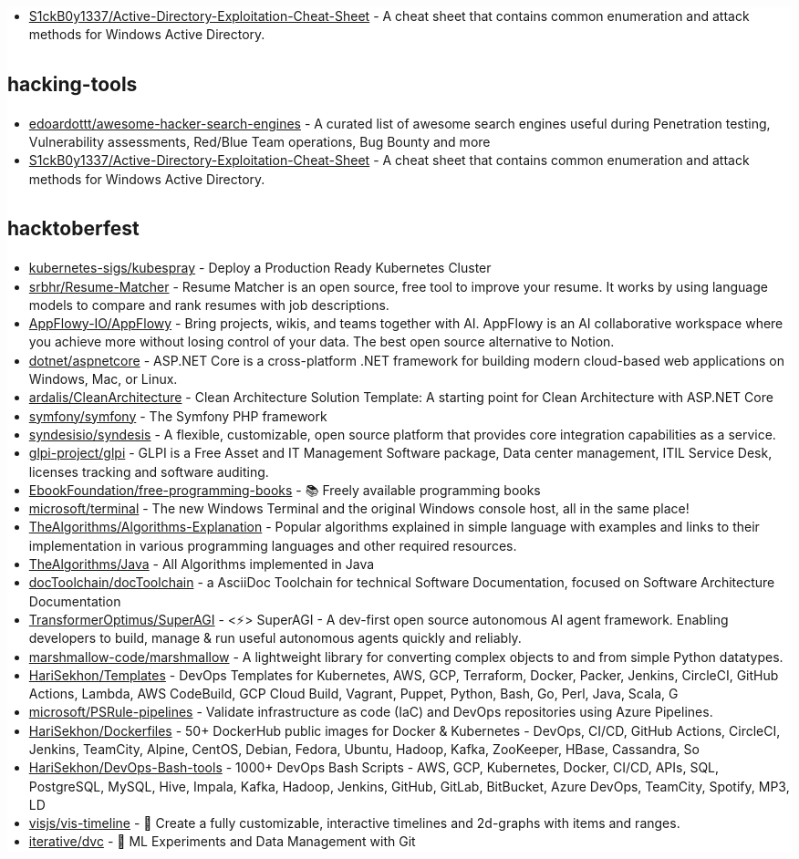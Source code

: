 - [S1ckB0y1337/Active-Directory-Exploitation-Cheat-Sheet](https://github.com/S1ckB0y1337/Active-Directory-Exploitation-Cheat-Sheet) - A cheat sheet that contains common enumeration and attack methods for Windows Active Directory.

## hacking-tools 

- [edoardottt/awesome-hacker-search-engines](https://github.com/edoardottt/awesome-hacker-search-engines) - A curated list of awesome search engines useful during Penetration testing, Vulnerability assessments, Red/Blue Team operations, Bug Bounty and more
- [S1ckB0y1337/Active-Directory-Exploitation-Cheat-Sheet](https://github.com/S1ckB0y1337/Active-Directory-Exploitation-Cheat-Sheet) - A cheat sheet that contains common enumeration and attack methods for Windows Active Directory.

## hacktoberfest 

- [kubernetes-sigs/kubespray](https://github.com/kubernetes-sigs/kubespray) - Deploy a Production Ready Kubernetes Cluster
- [srbhr/Resume-Matcher](https://github.com/srbhr/Resume-Matcher) - Resume Matcher is an open source, free tool to improve your resume. It works by using language models to compare and rank resumes with job descriptions.
- [AppFlowy-IO/AppFlowy](https://github.com/AppFlowy-IO/AppFlowy) - Bring projects, wikis, and teams together with AI. AppFlowy is an AI collaborative workspace where you achieve more without losing control of your data. The best open source alternative to Notion.
- [dotnet/aspnetcore](https://github.com/dotnet/aspnetcore) - ASP.NET Core is a cross-platform .NET framework for building modern cloud-based web applications on Windows, Mac, or Linux.
- [ardalis/CleanArchitecture](https://github.com/ardalis/CleanArchitecture) - Clean Architecture Solution Template: A starting point for Clean Architecture with ASP.NET Core
- [symfony/symfony](https://github.com/symfony/symfony) - The Symfony PHP framework
- [syndesisio/syndesis](https://github.com/syndesisio/syndesis) - A flexible, customizable, open source platform that provides core integration capabilities as a service.
- [glpi-project/glpi](https://github.com/glpi-project/glpi) - GLPI is a Free Asset and IT Management Software package, Data center management, ITIL Service Desk, licenses tracking and software auditing.
- [EbookFoundation/free-programming-books](https://github.com/EbookFoundation/free-programming-books) - :books: Freely available programming books
- [microsoft/terminal](https://github.com/microsoft/terminal) - The new Windows Terminal and the original Windows console host, all in the same place!
- [TheAlgorithms/Algorithms-Explanation](https://github.com/TheAlgorithms/Algorithms-Explanation) - Popular algorithms explained in simple language with examples and links to their implementation in various programming languages and other required resources.
- [TheAlgorithms/Java](https://github.com/TheAlgorithms/Java) - All Algorithms implemented in Java
- [docToolchain/docToolchain](https://github.com/docToolchain/docToolchain) - a AsciiDoc Toolchain for technical Software Documentation, focused on Software Architecture Documentation
- [TransformerOptimus/SuperAGI](https://github.com/TransformerOptimus/SuperAGI) - &lt;⚡️&gt; SuperAGI - A dev-first open source autonomous AI agent framework. Enabling developers to build, manage & run useful autonomous agents quickly and reliably.
- [marshmallow-code/marshmallow](https://github.com/marshmallow-code/marshmallow) - A lightweight library for converting complex objects to and from simple Python datatypes.
- [HariSekhon/Templates](https://github.com/HariSekhon/Templates) - DevOps Templates for Kubernetes, AWS, GCP, Terraform, Docker, Packer, Jenkins, CircleCI, GitHub Actions, Lambda, AWS CodeBuild, GCP Cloud Build, Vagrant, Puppet, Python, Bash, Go, Perl, Java, Scala, G
- [microsoft/PSRule-pipelines](https://github.com/microsoft/PSRule-pipelines) - Validate infrastructure as code (IaC) and DevOps repositories using Azure Pipelines.
- [HariSekhon/Dockerfiles](https://github.com/HariSekhon/Dockerfiles) - 50+ DockerHub public images for Docker & Kubernetes - DevOps, CI/CD, GitHub Actions, CircleCI, Jenkins, TeamCity, Alpine, CentOS, Debian, Fedora, Ubuntu, Hadoop, Kafka, ZooKeeper, HBase, Cassandra, So
- [HariSekhon/DevOps-Bash-tools](https://github.com/HariSekhon/DevOps-Bash-tools) - 1000+ DevOps Bash Scripts - AWS, GCP, Kubernetes, Docker, CI/CD, APIs, SQL, PostgreSQL, MySQL, Hive, Impala, Kafka, Hadoop, Jenkins, GitHub, GitLab, BitBucket, Azure DevOps, TeamCity, Spotify, MP3, LD
- [visjs/vis-timeline](https://github.com/visjs/vis-timeline) - 📅 Create a fully customizable, interactive timelines and 2d-graphs with items and ranges.
- [iterative/dvc](https://github.com/iterative/dvc) - 🦉 ML Experiments and Data Management with Git